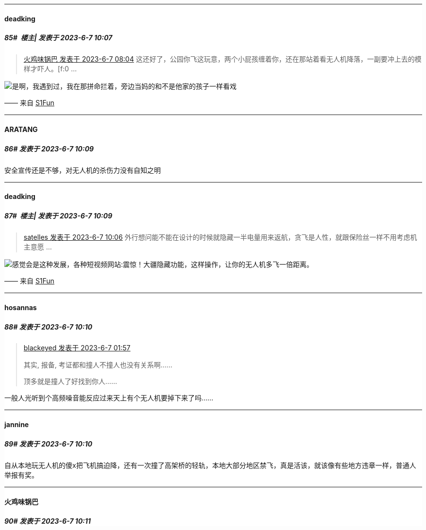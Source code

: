 *****

####  deadking  
##### 85#         楼主| 发表于 2023-6-7 10:07

<blockquote><a href="httphttps://bbs.saraba1st.com/2b/forum.php?mod=redirect&amp;goto=findpost&amp;pid=61163944&amp;ptid=2138730" target="_blank">火鸡味锅巴 发表于 2023-6-7 08:04</a>
这还好了，公园你飞这玩意，两个小屁孩缠着你，还在那站着看无人机降落，一副要冲上去的模样才吓人。[f:0 ...</blockquote>
<img src="https://static.saraba1st.com/image/smiley/face2017/002.png" referrerpolicy="no-referrer">是啊，我遇到过，我在那拼命拦着，旁边当妈的和不是他家的孩子一样看戏

—— 来自 [S1Fun](https://s1fun.koalcat.com)

*****

####  ARATANG  
##### 86#       发表于 2023-6-7 10:09

安全宣传还是不够，对无人机的杀伤力没有自知之明

*****

####  deadking  
##### 87#         楼主| 发表于 2023-6-7 10:09

<blockquote><a href="httphttps://bbs.saraba1st.com/2b/forum.php?mod=redirect&amp;goto=findpost&amp;pid=61165642&amp;ptid=2138730" target="_blank">satelles 发表于 2023-6-7 10:06</a>
外行想问能不能在设计的时候就隐藏一半电量用来返航，贪飞是人性，就跟保险丝一样不用考虑机主意愿 ...</blockquote>
<img src="https://static.saraba1st.com/image/smiley/face2017/002.png" referrerpolicy="no-referrer">感觉会是这种发展，各种短视频网站:震惊！大疆隐藏功能，这样操作，让你的无人机多飞一倍距离。

—— 来自 [S1Fun](https://s1fun.koalcat.com)

*****

####  hosannas  
##### 88#       发表于 2023-6-7 10:10

<blockquote><a href="httphttps://bbs.saraba1st.com/2b/forum.php?mod=redirect&amp;goto=findpost&amp;pid=61163214&amp;ptid=2138730" target="_blank">blackeyed 发表于 2023-6-7 01:57</a>

其实, 报备, 考证都和撞人不撞人也没有关系啊……

顶多就是撞人了好找到你人……</blockquote>
一般人光听到个高频噪音能反应过来天上有个无人机要掉下来了吗……

*****

####  jannine  
##### 89#       发表于 2023-6-7 10:10

自从本地玩无人机的傻x把飞机搞迫降，还有一次撞了高架桥的轻轨，本地大部分地区禁飞，真是活该，就该像有些地方违章一样，普通人举报有奖。

*****

####  火鸡味锅巴  
##### 90#       发表于 2023-6-7 10:11
